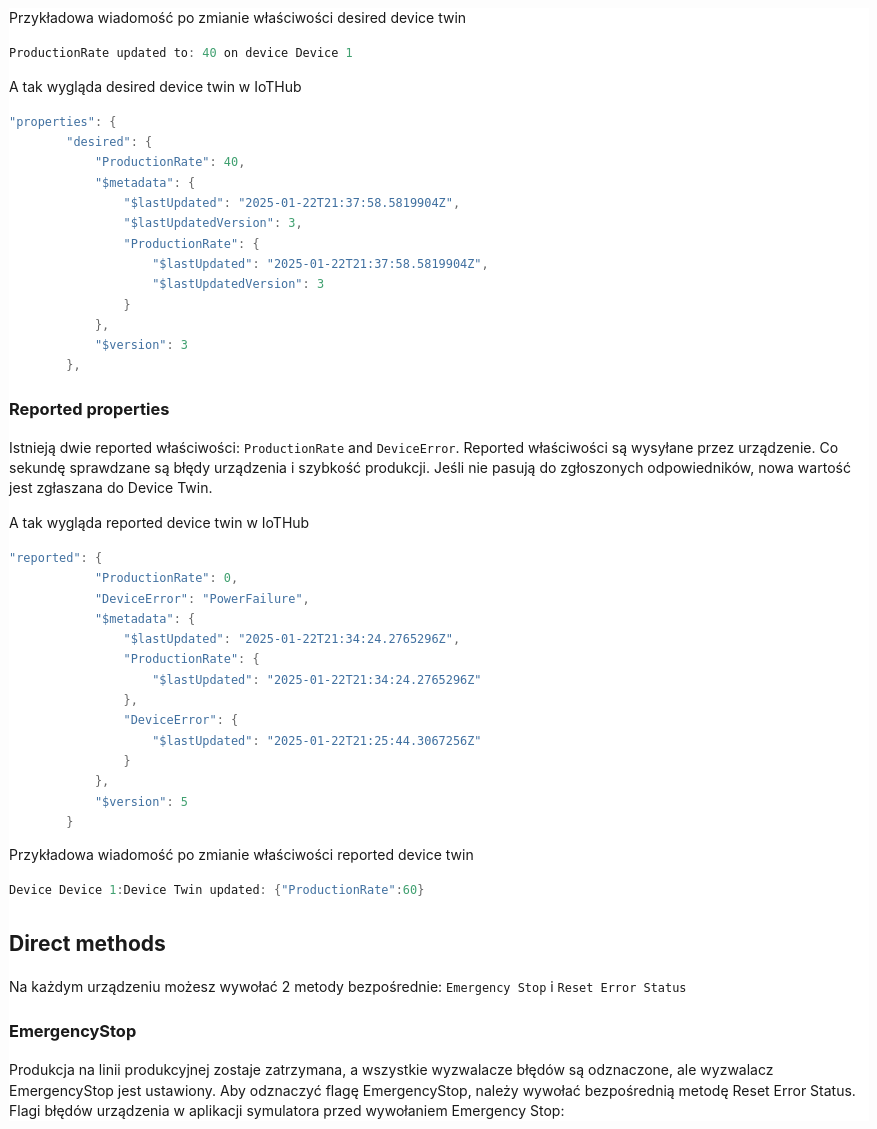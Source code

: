 Przykładowa wiadomość po zmianie właściwości desired device twin
```java
ProductionRate updated to: 40 on device Device 1
```

A tak wygląda desired device twin w IoTHub
```java
"properties": {
		"desired": {
			"ProductionRate": 40,
			"$metadata": {
				"$lastUpdated": "2025-01-22T21:37:58.5819904Z",
				"$lastUpdatedVersion": 3,
				"ProductionRate": {
					"$lastUpdated": "2025-01-22T21:37:58.5819904Z",
					"$lastUpdatedVersion": 3
				}
			},
			"$version": 3
		},
```

### Reported properties
Istnieją dwie reported właściwości: `ProductionRate` and `DeviceError`. Reported właściwości są wysyłane przez urządzenie. Co sekundę sprawdzane są błędy urządzenia i szybkość produkcji. Jeśli nie pasują do zgłoszonych odpowiedników, nowa wartość jest zgłaszana do Device Twin.

A tak wygląda reported device twin w IoTHub
```java
"reported": {
			"ProductionRate": 0,
			"DeviceError": "PowerFailure",
			"$metadata": {
				"$lastUpdated": "2025-01-22T21:34:24.2765296Z",
				"ProductionRate": {
					"$lastUpdated": "2025-01-22T21:34:24.2765296Z"
				},
				"DeviceError": {
					"$lastUpdated": "2025-01-22T21:25:44.3067256Z"
				}
			},
			"$version": 5
		}
```

Przykładowa wiadomość po zmianie właściwości reported device twin
```java
Device Device 1:Device Twin updated: {"ProductionRate":60}
```

## Direct methods
Na każdym urządzeniu możesz wywołać 2 metody bezpośrednie: `Emergency Stop` i `Reset Error Status`

### EmergencyStop
Produkcja na linii produkcyjnej zostaje zatrzymana, a wszystkie wyzwalacze błędów są odznaczone, ale wyzwalacz EmergencyStop jest ustawiony. Aby odznaczyć flagę EmergencyStop, należy wywołać bezpośrednią metodę Reset Error Status.
Flagi błędów urządzenia w aplikacji symulatora przed wywołaniem Emergency Stop:
